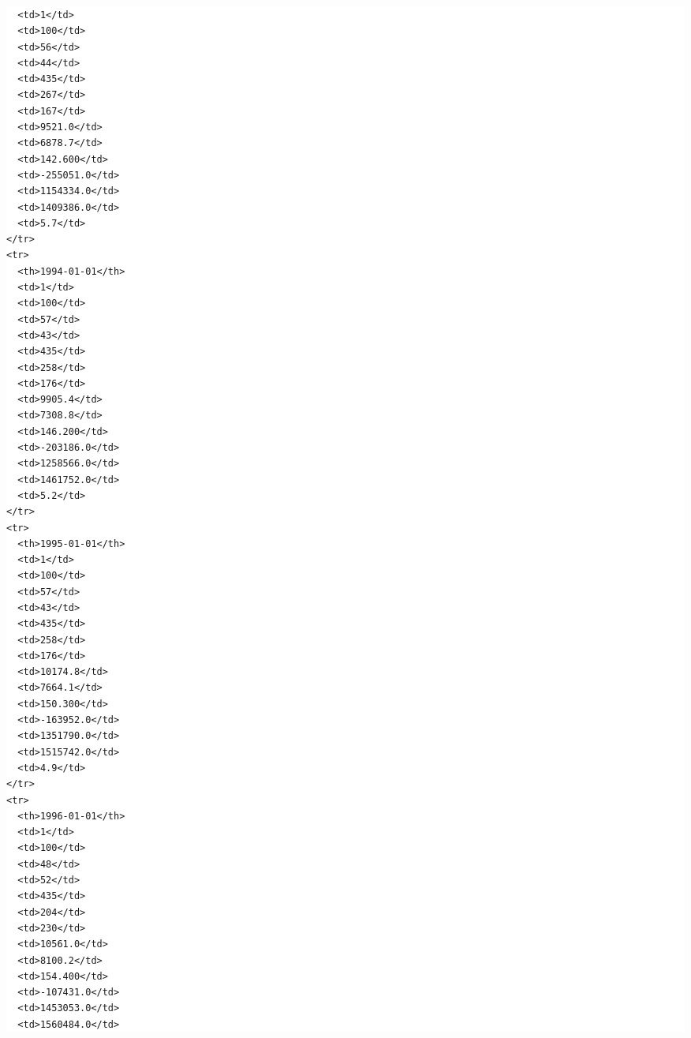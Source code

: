       <td>1</td>
      <td>100</td>
      <td>56</td>
      <td>44</td>
      <td>435</td>
      <td>267</td>
      <td>167</td>
      <td>9521.0</td>
      <td>6878.7</td>
      <td>142.600</td>
      <td>-255051.0</td>
      <td>1154334.0</td>
      <td>1409386.0</td>
      <td>5.7</td>
    </tr>
    <tr>
      <th>1994-01-01</th>
      <td>1</td>
      <td>100</td>
      <td>57</td>
      <td>43</td>
      <td>435</td>
      <td>258</td>
      <td>176</td>
      <td>9905.4</td>
      <td>7308.8</td>
      <td>146.200</td>
      <td>-203186.0</td>
      <td>1258566.0</td>
      <td>1461752.0</td>
      <td>5.2</td>
    </tr>
    <tr>
      <th>1995-01-01</th>
      <td>1</td>
      <td>100</td>
      <td>57</td>
      <td>43</td>
      <td>435</td>
      <td>258</td>
      <td>176</td>
      <td>10174.8</td>
      <td>7664.1</td>
      <td>150.300</td>
      <td>-163952.0</td>
      <td>1351790.0</td>
      <td>1515742.0</td>
      <td>4.9</td>
    </tr>
    <tr>
      <th>1996-01-01</th>
      <td>1</td>
      <td>100</td>
      <td>48</td>
      <td>52</td>
      <td>435</td>
      <td>204</td>
      <td>230</td>
      <td>10561.0</td>
      <td>8100.2</td>
      <td>154.400</td>
      <td>-107431.0</td>
      <td>1453053.0</td>
      <td>1560484.0</td>